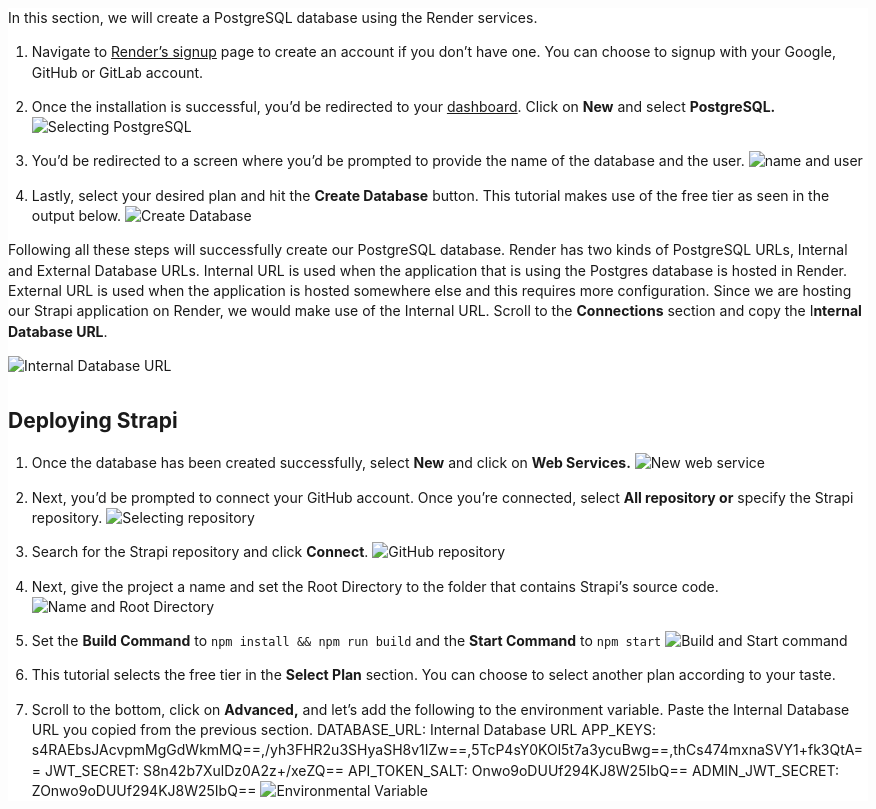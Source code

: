 In this section, we will create a PostgreSQL database using the  Render services.

1. Navigate to [Render’s signup](https://dashboard.render.com/register) page to create an account if you don’t have one. You can choose to signup with your Google, GitHub or GitLab account.
2. Once the installation is successful, you’d be redirected to your [dashboard](https://dashboard.render.com/). Click on **New** and select **PostgreSQL.**
![Selecting PostgreSQL](https://paper-attachments.dropboxusercontent.com/s_E9F590A058ABF42FBC974F087DB3AA257EB223FF42B5C24AABC3AECAC0572749_1683316936470_image.png)

3. You’d be redirected to a screen where you’d be prompted to provide the name of the database and the user.
![name and user](https://paper-attachments.dropboxusercontent.com/s_E9F590A058ABF42FBC974F087DB3AA257EB223FF42B5C24AABC3AECAC0572749_1683317648824_image.png)



4. Lastly, select your desired plan and hit the **Create Database** button. This tutorial makes use of the free tier as seen in the output below.
![Create Database](/static/img/pixel.gif)


Following all these steps will successfully create our PostgreSQL database. Render has two kinds of PostgreSQL URLs, Internal and External Database URLs. Internal URL is used when the application that is using the Postgres database is hosted in Render. External URL is used when the application is hosted somewhere else and this requires more configuration. Since we are hosting our Strapi application on Render, we would make use of the Internal URL.
Scroll to the **Connections** section and copy the I**nternal Database URL**.

![Internal Database URL](https://paper-attachments.dropboxusercontent.com/s_E9F590A058ABF42FBC974F087DB3AA257EB223FF42B5C24AABC3AECAC0572749_1683320529898_image.png)

## Deploying Strapi
1. Once the database has been created successfully, select **New** and click on **Web Services.**
![New web service](https://paper-attachments.dropboxusercontent.com/s_E9F590A058ABF42FBC974F087DB3AA257EB223FF42B5C24AABC3AECAC0572749_1683320761950_image.png)

2. Next, you’d be prompted to connect your GitHub account. Once you’re connected, select **All repository or** specify the Strapi repository.
![Selecting repository](https://paper-attachments.dropboxusercontent.com/s_E9F590A058ABF42FBC974F087DB3AA257EB223FF42B5C24AABC3AECAC0572749_1683280942906_image.png)

3. Search for the Strapi repository and click **Connect**.
![GitHub repository](https://paper-attachments.dropboxusercontent.com/s_E9F590A058ABF42FBC974F087DB3AA257EB223FF42B5C24AABC3AECAC0572749_1683284094785_image.png)

4. Next, give the project a name and set the Root Directory to the folder that contains Strapi’s source code.
![Name and Root Directory](https://paper-attachments.dropboxusercontent.com/s_E9F590A058ABF42FBC974F087DB3AA257EB223FF42B5C24AABC3AECAC0572749_1683284523830_image.png)

5. Set the **Build Command** to `npm install && npm run build` and the **Start Command** to `npm start`
![Build and Start command](https://paper-attachments.dropboxusercontent.com/s_E9F590A058ABF42FBC974F087DB3AA257EB223FF42B5C24AABC3AECAC0572749_1683284678396_image.png)

6. This tutorial selects the free tier in the **Select Plan** section. You can choose to select another plan according to your taste.
7. Scroll to the bottom, click on **Advanced,** and let’s add the following to the environment variable. Paste the Internal Database URL you copied from the previous section.
    DATABASE_URL: Internal Database URL
    APP_KEYS: s4RAEbsJAcvpmMgGdWkmMQ==,/yh3FHR2u3SHyaSH8v1IZw==,5TcP4sY0KOl5t7a3ycuBwg==,thCs474mxnaSVY1+fk3QtA==
    JWT_SECRET: S8n42b7XulDz0A2z+/xeZQ==
    API_TOKEN_SALT: Onwo9oDUUf294KJ8W25IbQ==
    ADMIN_JWT_SECRET: ZOnwo9oDUUf294KJ8W25IbQ==
![Environmental Variable](https://paper-attachments.dropboxusercontent.com/s_E9F590A058ABF42FBC974F087DB3AA257EB223FF42B5C24AABC3AECAC0572749_1683321608422_image.png)

